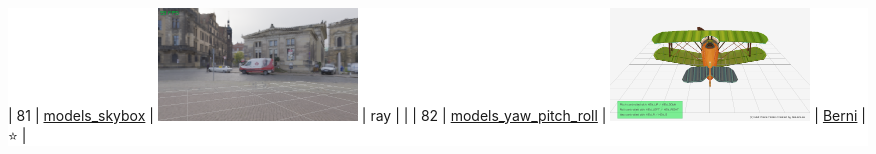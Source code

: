 | 81 | [models_skybox](models/models_skybox.c)                                   | <img src="models/models_skybox.png" alt="models_skybox" width="200">                                   | ray                                              |        |
| 82 | [models_yaw_pitch_roll](models/models_yaw_pitch_roll.c)                   | <img src="models/models_yaw_pitch_roll.png" alt="models_yaw_pitch_roll" width="200">                   | [Berni](https://github.com/Berni8k)              | ⭐️    |